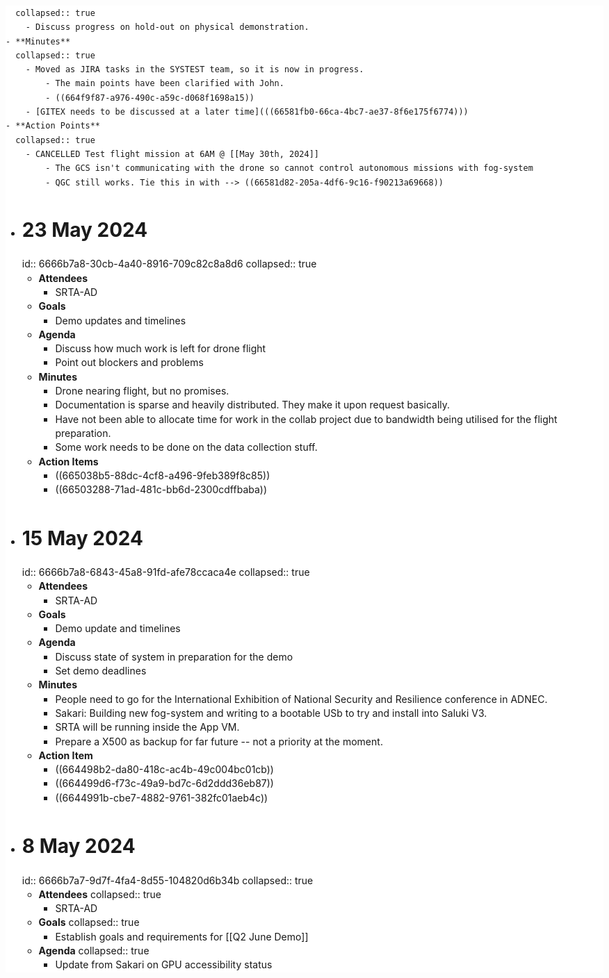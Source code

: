 	  collapsed:: true
		- Discuss progress on hold-out on physical demonstration.
	- **Minutes**
	  collapsed:: true
		- Moved as JIRA tasks in the SYSTEST team, so it is now in progress.
			- The main points have been clarified with John.
			- ((664f9f87-a976-490c-a59c-d068f1698a15))
		- [GITEX needs to be discussed at a later time](((66581fb0-66ca-4bc7-ae37-8f6e175f6774)))
	- **Action Points**
	  collapsed:: true
		- CANCELLED Test flight mission at 6AM @ [[May 30th, 2024]]
			- The GCS isn't communicating with the drone so cannot control autonomous missions with fog-system
			- QGC still works. Tie this in with --> ((66581d82-205a-4df6-9c16-f90213a69668))
- # 23 May 2024
  id:: 6666b7a8-30cb-4a40-8916-709c82c8a8d6
  collapsed:: true
	- **Attendees**
		- SRTA-AD
	- **Goals**
		- Demo updates and timelines
	- **Agenda**
		- Discuss how much work is left for drone flight
		- Point out blockers and problems
	- **Minutes**
		- Drone nearing flight, but no promises.
		- Documentation is sparse and heavily distributed. They make it upon request basically.
		- Have not been able to allocate time for work in the collab project due to bandwidth being utilised for the flight preparation.
		- Some work needs to be done on the data collection stuff.
	- **Action Items**
		- ((665038b5-88dc-4cf8-a496-9feb389f8c85))
		- ((66503288-71ad-481c-bb6d-2300cdffbaba))
- # 15 May 2024
  id:: 6666b7a8-6843-45a8-91fd-afe78ccaca4e
  collapsed:: true
	- **Attendees**
		- SRTA-AD
	- **Goals**
		- Demo update and timelines
	- **Agenda**
		- Discuss state of system in preparation for the demo
		- Set demo deadlines
	- **Minutes**
		- People need to go for the International Exhibition of National Security and Resilience conference in ADNEC.
		- Sakari: Building new fog-system and writing to a bootable USb to try and install into Saluki V3.
		- SRTA will be running inside the App VM.
		- Prepare a X500 as backup for far future -- not a priority at the moment.
	- **Action Item**
		- ((664498b2-da80-418c-ac4b-49c004bc01cb))
		- ((664499d6-f73c-49a9-bd7c-6d2ddd36eb87))
		- ((6644991b-cbe7-4882-9761-382fc01aeb4c))
- # 8 May 2024
  id:: 6666b7a7-9d7f-4fa4-8d55-104820d6b34b
  collapsed:: true
	- **Attendees**
	  collapsed:: true
		- SRTA-AD
	- **Goals**
	  collapsed:: true
		- Establish goals and requirements for [[Q2 June Demo]]
	- **Agenda**
	  collapsed:: true
		- Update from Sakari on GPU accessibility status